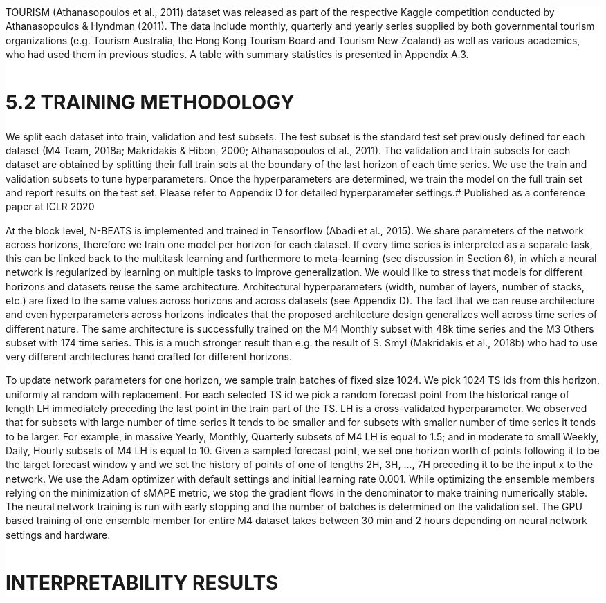 TOURISM (Athanasopoulos et al., 2011) dataset was released as part of the respective Kaggle
competition conducted by Athanasopoulos & Hyndman (2011). The data include monthly, quarterly
and yearly series supplied by both governmental tourism organizations (e.g. Tourism Australia, the
Hong Kong Tourism Board and Tourism New Zealand) as well as various academics, who had used
them in previous studies. A table with summary statistics is presented in Appendix A.3.

# 5.2 TRAINING METHODOLOGY

We split each dataset into train, validation and test subsets. The test subset is the standard test set
previously defined for each dataset (M4 Team, 2018a; Makridakis & Hibon, 2000; Athanasopoulos
et al., 2011). The validation and train subsets for each dataset are obtained by splitting their full train
sets at the boundary of the last horizon of each time series. We use the train and validation subsets to
tune hyperparameters. Once the hyperparameters are determined, we train the model on the full train
set and report results on the test set. Please refer to Appendix D for detailed hyperparameter settings.# Published as a conference paper at ICLR 2020

At the block level, N-BEATS is implemented and trained in Tensorflow (Abadi et al., 2015). We share parameters of the network across horizons, therefore we train one model per horizon for each dataset. If every time series is interpreted as a separate task, this can be linked back to the multitask learning and furthermore to meta-learning (see discussion in Section 6), in which a neural network is regularized by learning on multiple tasks to improve generalization. We would like to stress that models for different horizons and datasets reuse the same architecture. Architectural hyperparameters (width, number of layers, number of stacks, etc.) are fixed to the same values across horizons and across datasets (see Appendix D). The fact that we can reuse architecture and even hyperparameters across horizons indicates that the proposed architecture design generalizes well across time series of different nature. The same architecture is successfully trained on the M4 Monthly subset with 48k time series and the M3 Others subset with 174 time series. This is a much stronger result than e.g. the result of S. Smyl (Makridakis et al., 2018b) who had to use very different architectures hand crafted for different horizons.

To update network parameters for one horizon, we sample train batches of fixed size 1024. We pick 1024 TS ids from this horizon, uniformly at random with replacement. For each selected TS id we pick a random forecast point from the historical range of length LH immediately preceding the last point in the train part of the TS. LH is a cross-validated hyperparameter. We observed that for subsets with large number of time series it tends to be smaller and for subsets with smaller number of time series it tends to be larger. For example, in massive Yearly, Monthly, Quarterly subsets of M4 LH is equal to 1.5; and in moderate to small Weekly, Daily, Hourly subsets of M4 LH is equal to 10. Given a sampled forecast point, we set one horizon worth of points following it to be the target forecast window y and we set the history of points of one of lengths 2H, 3H, ..., 7H preceding it to be the input x to the network. We use the Adam optimizer with default settings and initial learning rate 0.001. While optimizing the ensemble members relying on the minimization of sMAPE metric, we stop the gradient flows in the denominator to make training numerically stable. The neural network training is run with early stopping and the number of batches is determined on the validation set. The GPU based training of one ensemble member for entire M4 dataset takes between 30 min and 2 hours depending on neural network settings and hardware.

# INTERPRETABILITY RESULTS
